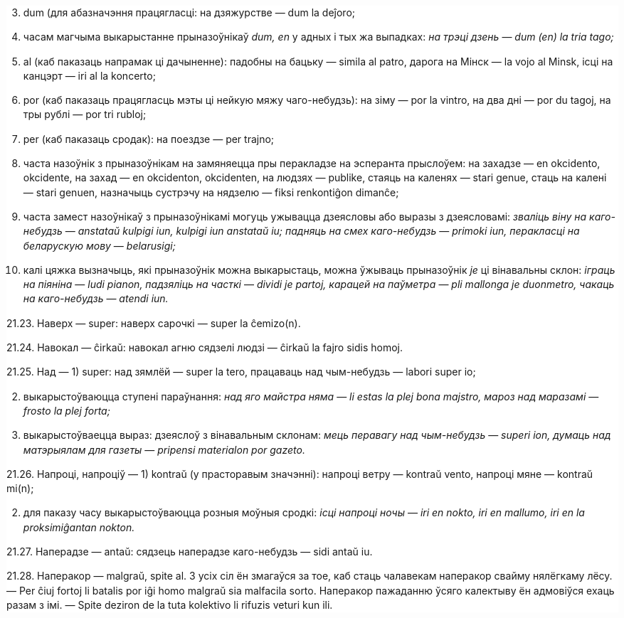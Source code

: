 3) dum (для абазначэння працягласці: на дзяжурстве — dum la deĵoro;

4) часам магчыма выкарыстанне прыназоўнікаў *dum, en* у адных і тых жа
выпадках: *на трэці дзень* — *dum (en) la tria tago;*

5) al (каб паказаць напрамак ці дачыненне): падобны на бацьку — simila
al patro, дарога на Мінск — la vojo al Minsk, ісці на канцэрт — iri al
la koncerto;

6) por (каб паказаць працягласць мэты ці нейкую мяжу чаго-небудзь): на
зіму — por la vintro, на два дні — por du tagoj, на тры рублі — por tri
rubloj;

7) per (каб паказаць сродак): на поездзе — per trajno; 

8) часта назоўнік з прыназоўнікам на замяняецца пры перакладзе на
эсперанта прыслоўем: на захадзе — en okcidento, okcidente, на
захад — en okcidenton, okcidenten, на людзях — publike, стаяць на
каленях — stari genue, стаць на калені — stari genuen, назначыць
сустрэчу на нядзелю — fiksi renkontiĝon dimanĉe;

9) часта замест назоўнікаў з прыназоўнікамі могуць ужывацца дзеясловы
або выразы з дзеясловамі: *зваліць віну на каго-небудзь* — *anstataŭ
kulpigi iun, kulpigi iun anstataŭ iu; падняць на смех каго-небудзь* —
*primoki iun, перакласці на беларускую мову* — *belarusigi;*

10) калі цяжка вызначыць, які прыназоўнік можна выкарыстаць, можна
ўжываць прыназоўнік *je* ці вінавальны склон: *іграць на піяніна* —
*ludi pianon, падзяліць на часткі* — *dividi je partoj, карацей на
паўметра* — *pli mallonga je duonmetro, чакаць на каго-небудзь* —
*atendi iun.*

21.23. Наверх — super: наверх сарочкі — super la ĉemizo(n).

21.24. Навокал — ĉirkaŭ: навокал агню сядзелі людзі — ĉirkaŭ la fajro
sidis homoj.

21.25. Над — 1) super: над зямлёй — super la tero, працаваць над
чым-небудзь — labori super io;

2) выкарыстоўваюцца ступені параўнання: *над яго майстра няма* — *li
estas la plej bona majstro, мароз над маразамі* — *frosto la plej
forta;*

3) выкарыстоўваецца выраз: дзеяслоў з вінавальным склонам: *мець
перавагу над чым-небудзь* — *superi ion, думаць над матэрыялам
для газеты* — *pripensi materialon por gazeto.*

21.26. Напроці, напроціў — 1) kontraŭ (у прасторавым значэнні): напроці
ветру — kontraŭ vento, напроці мяне — kontraŭ mi(n);

2) для паказу часу выкарыстоўваюцца розныя моўныя сродкі: *ісці напроці
ночы* — *iri en nokto, iri en mallumo, iri en la proksimiĝantan nokton.*

21.27. Наперадзе — antaŭ: сядзець наперадзе каго-небудзь — sidi antaŭ
iu.

21.28. Наперакор — malgraŭ, spite al. З усіх сіл ён змагаўся за тое, каб
стаць чалавекам наперакор свайму нялёгкаму лёсу. — Per ĉiuj fortoj li
batalis por iĝi homo malgraŭ sia malfacila sorto. Наперакор пажаданню
ўсяго калектыву ён адмовіўся ехаць разам з імі. — Spite deziron de la
tuta kolektivo li rifuzis veturi kun ili.
